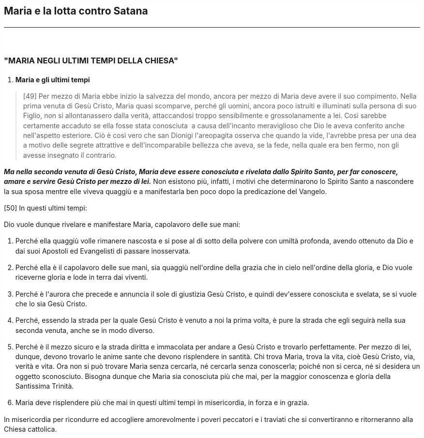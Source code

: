 
## Maria e la lotta contro Satana 
---

​

### "MARIA NEGLI ULTIMI TEMPI DELLA CHIESA" 


1. **Maria e gli ultimi tempi**

>[49] Per mezzo di Maria ebbe inizio la salvezza del mondo, ancora per mezzo di Maria deve avere il suo compimento. Nella prima venuta di Gesù Cristo, Maria quasi scomparve, perché gli uomini, ancora poco istruiti e illuminati sulla persona di suo Figlio, non si allontanassero dalla verità, attaccandosi troppo sensibilmente e grossolanamente a lei. Così sarebbe certamente accaduto ­se ella fosse stata conosciuta ­ a causa dell'incanto meraviglioso che Dio le aveva conferito anche nell'aspetto esteriore. Ciò è così vero che san Dionigi l'areopagita osserva che quando la vide, l'avrebbe presa per una dea a motivo delle segrete attrattive e dell'incomparabile bellezza che aveva, se la fede, nella quale era ben fermo, non gli avesse insegnato il contrario. 

***Ma nella seconda venuta di Gesù Cristo, Maria deve essere conosciuta e rivelata dallo Spirito Santo, per far conoscere, amare e servire Gesù Cristo per mezzo di lei.*** Non esistono più, infatti, i motivi che determinarono lo Spirito Santo a nascondere la sua sposa mentre elle viveva quaggiù e a manifestarla ben poco dopo la predicazione del Vangelo. 
 

[50] In questi ultimi tempi: 

Dio vuole dunque rivelare e manifestare Maria, capolavoro delle sue mani: 

1) Perché ella quaggiù volle rimanere nascosta e si pose al di sotto della polvere con umiltà profonda, avendo ottenuto da Dio e dai suoi Apostoli ed Evangelisti di passare inosservata. 
 

2) Perché ella è il capolavoro delle sue mani, sia quaggiù nell'ordine della grazia che in cielo nell'ordine della gloria, e Dio vuole riceverne gloria e lode in terra dai viventi. 


3) Perché è l'aurora che precede e annuncia il sole di giustizia Gesù Cristo, e quindi dev'essere conosciuta e svelata, se si vuole che lo sia Gesù Cristo. 


4) Perché, essendo la strada per la quale Gesù Cristo è venuto a noi la prima volta, è pure la strada che egli seguirà nella sua seconda venuta, anche se in modo diverso. 
 

5) Perché è il mezzo sicuro e la strada diritta e immacolata per andare a Gesù Cristo e trovarlo perfettamente. Per mezzo di lei, dunque, devono trovarlo le anime sante che devono risplendere in santità. Chi trova Maria, trova la vita, cioè Gesù Cristo, via, verità e vita. Ora non si può trovare Maria senza cercarla, né cercarla senza conoscerla; poiché non si cerca, né si desidera un oggetto sconosciuto. Bisogna dunque che Maria sia conosciuta più che mai, per la maggior conoscenza e gloria della Santissima Trinità. 
 

6) Maria deve risplendere più che mai in questi ultimi tempi in misericordia, in forza e in grazia. 
 

In misericordia per ricondurre ed accogliere amorevolmente i poveri peccatori e i traviati che si convertiranno e ritorneranno alla Chiesa cattolica. 
 